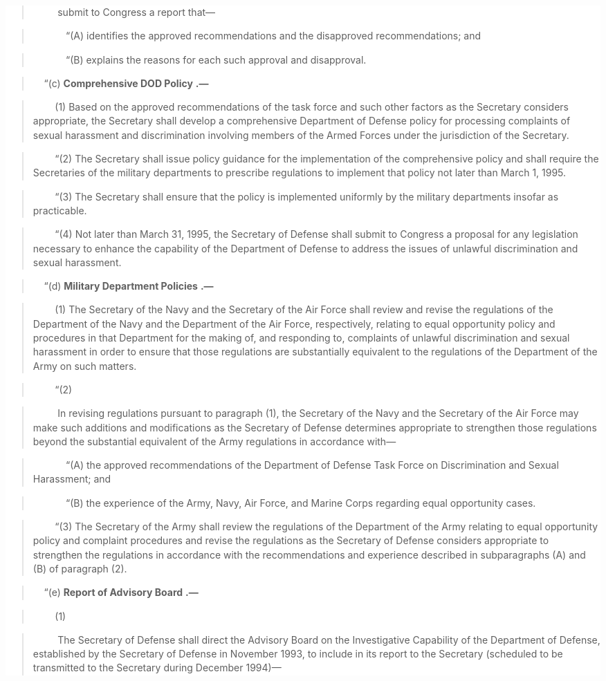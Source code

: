 >          submit to Congress a report that—

>             “(A) identifies the approved recommendations and the disapproved recommendations; and

>             “(B) explains the reasons for each such approval and disapproval.

>     “(c)  __Comprehensive DOD Policy__  __.—__ 

>         (1) Based on the approved recommendations of the task force and such other factors as the Secretary considers appropriate, the Secretary shall develop a comprehensive Department of Defense policy for processing complaints of sexual harassment and discrimination involving members of the Armed Forces under the jurisdiction of the Secretary.

>         “(2) The Secretary shall issue policy guidance for the implementation of the comprehensive policy and shall require the Secretaries of the military departments to prescribe regulations to implement that policy not later than March 1, 1995.

>         “(3) The Secretary shall ensure that the policy is implemented uniformly by the military departments insofar as practicable.

>         “(4) Not later than March 31, 1995, the Secretary of Defense shall submit to Congress a proposal for any legislation necessary to enhance the capability of the Department of Defense to address the issues of unlawful discrimination and sexual harassment.

>     “(d)  __Military Department Policies__  __.—__ 

>         (1) The Secretary of the Navy and the Secretary of the Air Force shall review and revise the regulations of the Department of the Navy and the Department of the Air Force, respectively, relating to equal opportunity policy and procedures in that Department for the making of, and responding to, complaints of unlawful discrimination and sexual harassment in order to ensure that those regulations are substantially equivalent to the regulations of the Department of the Army on such matters.

>         “(2)

>          In revising regulations pursuant to paragraph (1), the Secretary of the Navy and the Secretary of the Air Force may make such additions and modifications as the Secretary of Defense determines appropriate to strengthen those regulations beyond the substantial equivalent of the Army regulations in accordance with—

>             “(A) the approved recommendations of the Department of Defense Task Force on Discrimination and Sexual Harassment; and

>             “(B) the experience of the Army, Navy, Air Force, and Marine Corps regarding equal opportunity cases.

>         “(3) The Secretary of the Army shall review the regulations of the Department of the Army relating to equal opportunity policy and complaint procedures and revise the regulations as the Secretary of Defense considers appropriate to strengthen the regulations in accordance with the recommendations and experience described in subparagraphs (A) and (B) of paragraph (2).

>     “(e)  __Report of Advisory Board__  __.—__ 

>         (1)

>          The Secretary of Defense shall direct the Advisory Board on the Investigative Capability of the Department of Defense, established by the Secretary of Defense in November 1993, to include in its report to the Secretary (scheduled to be transmitted to the Secretary during December 1994)—
